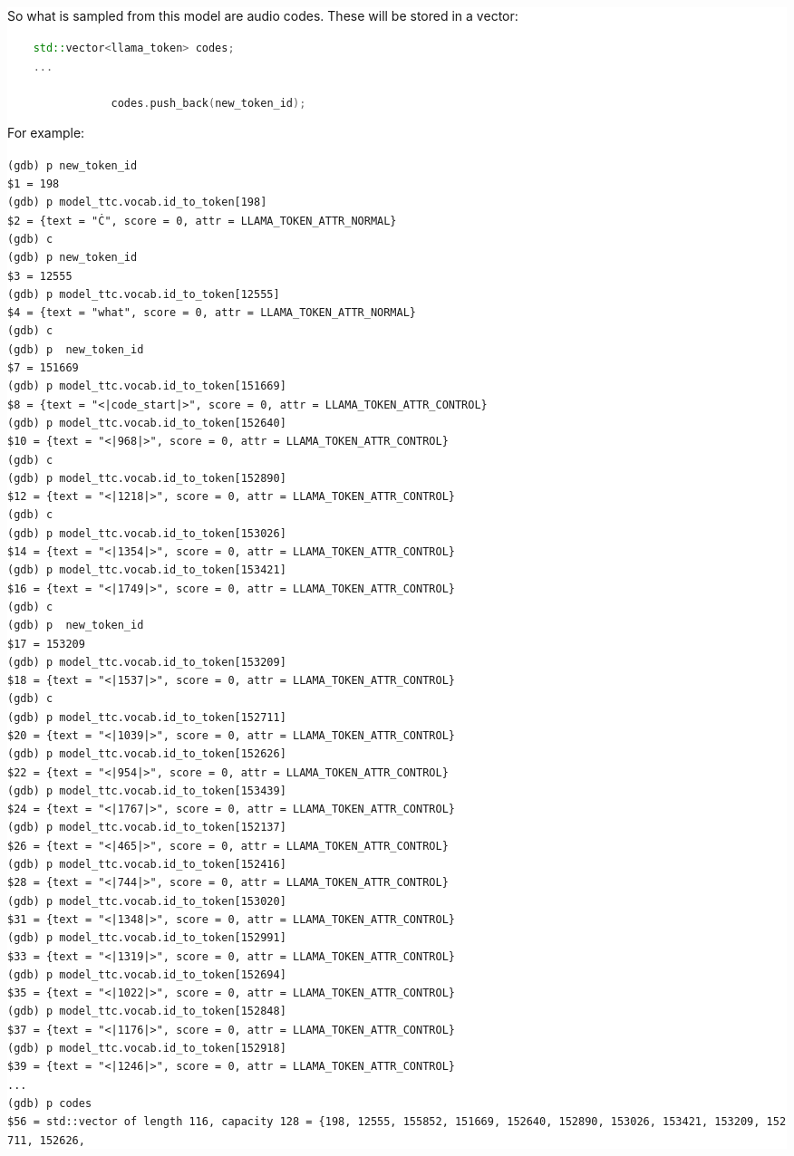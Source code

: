 
So what is sampled from this model are audio codes. These will be stored in
a vector:
```c++
    std::vector<llama_token> codes;
    ...

                codes.push_back(new_token_id);
```
For example:
```console
(gdb) p new_token_id
$1 = 198
(gdb) p model_ttc.vocab.id_to_token[198]
$2 = {text = "Ċ", score = 0, attr = LLAMA_TOKEN_ATTR_NORMAL}
(gdb) c
(gdb) p new_token_id
$3 = 12555
(gdb) p model_ttc.vocab.id_to_token[12555]
$4 = {text = "what", score = 0, attr = LLAMA_TOKEN_ATTR_NORMAL}
(gdb) c
(gdb) p  new_token_id
$7 = 151669
(gdb) p model_ttc.vocab.id_to_token[151669]
$8 = {text = "<|code_start|>", score = 0, attr = LLAMA_TOKEN_ATTR_CONTROL}
(gdb) p model_ttc.vocab.id_to_token[152640]
$10 = {text = "<|968|>", score = 0, attr = LLAMA_TOKEN_ATTR_CONTROL}
(gdb) c
(gdb) p model_ttc.vocab.id_to_token[152890]
$12 = {text = "<|1218|>", score = 0, attr = LLAMA_TOKEN_ATTR_CONTROL}
(gdb) c
(gdb) p model_ttc.vocab.id_to_token[153026]
$14 = {text = "<|1354|>", score = 0, attr = LLAMA_TOKEN_ATTR_CONTROL}
(gdb) p model_ttc.vocab.id_to_token[153421]
$16 = {text = "<|1749|>", score = 0, attr = LLAMA_TOKEN_ATTR_CONTROL}
(gdb) c
(gdb) p  new_token_id
$17 = 153209
(gdb) p model_ttc.vocab.id_to_token[153209]
$18 = {text = "<|1537|>", score = 0, attr = LLAMA_TOKEN_ATTR_CONTROL}
(gdb) c
(gdb) p model_ttc.vocab.id_to_token[152711]
$20 = {text = "<|1039|>", score = 0, attr = LLAMA_TOKEN_ATTR_CONTROL}
(gdb) p model_ttc.vocab.id_to_token[152626]
$22 = {text = "<|954|>", score = 0, attr = LLAMA_TOKEN_ATTR_CONTROL}
(gdb) p model_ttc.vocab.id_to_token[153439]
$24 = {text = "<|1767|>", score = 0, attr = LLAMA_TOKEN_ATTR_CONTROL}
(gdb) p model_ttc.vocab.id_to_token[152137]
$26 = {text = "<|465|>", score = 0, attr = LLAMA_TOKEN_ATTR_CONTROL}
(gdb) p model_ttc.vocab.id_to_token[152416]
$28 = {text = "<|744|>", score = 0, attr = LLAMA_TOKEN_ATTR_CONTROL}
(gdb) p model_ttc.vocab.id_to_token[153020]
$31 = {text = "<|1348|>", score = 0, attr = LLAMA_TOKEN_ATTR_CONTROL}
(gdb) p model_ttc.vocab.id_to_token[152991]
$33 = {text = "<|1319|>", score = 0, attr = LLAMA_TOKEN_ATTR_CONTROL}
(gdb) p model_ttc.vocab.id_to_token[152694]
$35 = {text = "<|1022|>", score = 0, attr = LLAMA_TOKEN_ATTR_CONTROL}
(gdb) p model_ttc.vocab.id_to_token[152848]
$37 = {text = "<|1176|>", score = 0, attr = LLAMA_TOKEN_ATTR_CONTROL}
(gdb) p model_ttc.vocab.id_to_token[152918]
$39 = {text = "<|1246|>", score = 0, attr = LLAMA_TOKEN_ATTR_CONTROL}
...
(gdb) p codes
$56 = std::vector of length 116, capacity 128 = {198, 12555, 155852, 151669, 152640, 152890, 153026, 153421, 153209, 152711, 152626,
```